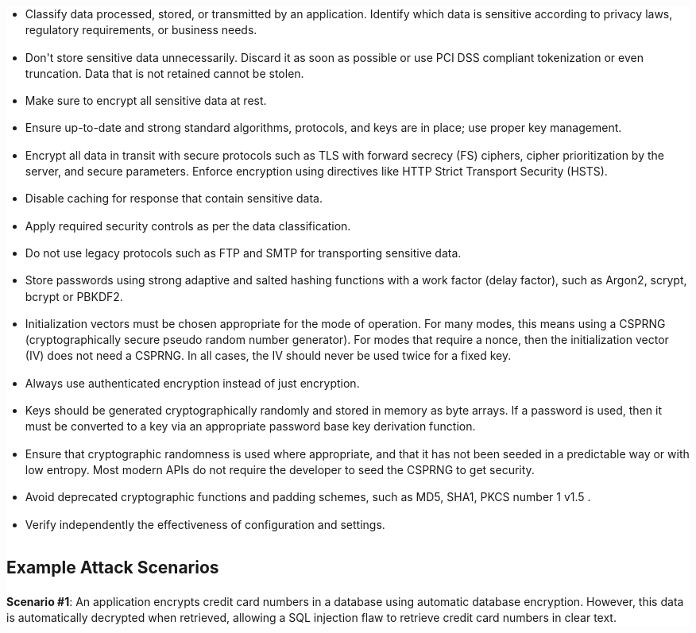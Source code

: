 -   Classify data processed, stored, or transmitted by an application.
    Identify which data is sensitive according to privacy laws,
    regulatory requirements, or business needs.

-   Don't store sensitive data unnecessarily. Discard it as soon as
    possible or use PCI DSS compliant tokenization or even truncation.
    Data that is not retained cannot be stolen.

-   Make sure to encrypt all sensitive data at rest.

-   Ensure up-to-date and strong standard algorithms, protocols, and
    keys are in place; use proper key management.

-   Encrypt all data in transit with secure protocols such as TLS with
    forward secrecy (FS) ciphers, cipher prioritization by the
    server, and secure parameters. Enforce encryption using directives
    like HTTP Strict Transport Security (HSTS).

-   Disable caching for response that contain sensitive data.

-   Apply required security controls as per the data classification.

-   Do not use legacy protocols such as FTP and SMTP for transporting
    sensitive data.

-   Store passwords using strong adaptive and salted hashing functions
    with a work factor (delay factor), such as Argon2, scrypt, bcrypt or
    PBKDF2.

-   Initialization vectors must be chosen appropriate for the mode of
    operation.  For many modes, this means using a CSPRNG (cryptographically
    secure pseudo random number generator).  For modes that require a
    nonce, then the initialization vector (IV) does not need a CSPRNG.  In all cases, the IV
    should never be used twice for a fixed key.

-   Always use authenticated encryption instead of just encryption.

-   Keys should be generated cryptographically randomly and stored in
    memory as byte arrays. If a password is used, then it must be converted
    to a key via an appropriate password base key derivation function.

-   Ensure that cryptographic randomness is used where appropriate, and
    that it has not been seeded in a predictable way or with low entropy.
    Most modern APIs do not require the developer to seed the CSPRNG to
    get security.

-   Avoid deprecated cryptographic functions and padding schemes, such as
    MD5, SHA1, PKCS number 1 v1.5 .

-   Verify independently the effectiveness of configuration and
    settings.

## Example Attack Scenarios

**Scenario #1**: An application encrypts credit card numbers in a
database using automatic database encryption. However, this data is
automatically decrypted when retrieved, allowing a SQL injection flaw to
retrieve credit card numbers in clear text.
